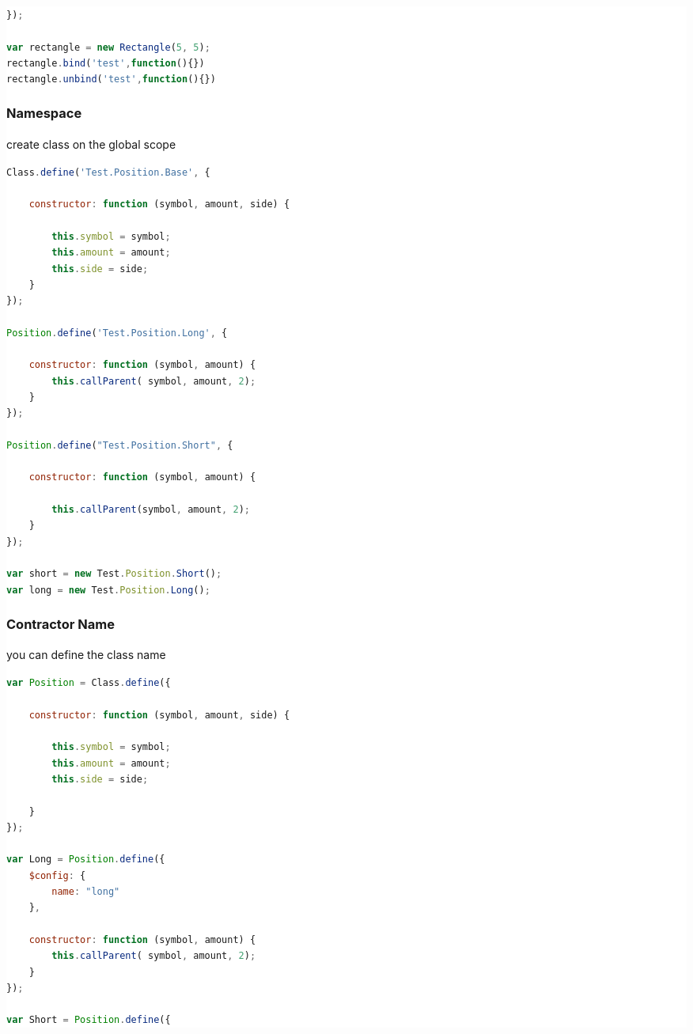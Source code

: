 ```javascript
});

var rectangle = new Rectangle(5, 5);
rectangle.bind('test',function(){})
rectangle.unbind('test',function(){})
```
### Namespace ###
create class on the global scope
```javascript
Class.define('Test.Position.Base', {

    constructor: function (symbol, amount, side) {

        this.symbol = symbol;
        this.amount = amount;
        this.side = side;
    }
});

Position.define('Test.Position.Long', {

    constructor: function (symbol, amount) {
        this.callParent( symbol, amount, 2);
    }
});

Position.define("Test.Position.Short", {

    constructor: function (symbol, amount) {

        this.callParent(symbol, amount, 2);
    }
});

var short = new Test.Position.Short();
var long = new Test.Position.Long();
```
### Contractor Name ###
you can define the class name
```javascript
var Position = Class.define({

    constructor: function (symbol, amount, side) {

        this.symbol = symbol;
        this.amount = amount;
        this.side = side;

    }
});

var Long = Position.define({
    $config: {
        name: "long"
    },

    constructor: function (symbol, amount) {
        this.callParent( symbol, amount, 2);
    }
});

var Short = Position.define({
```